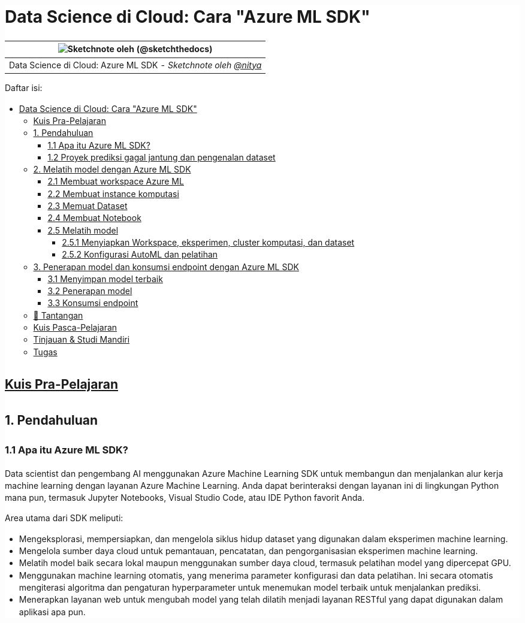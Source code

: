 
# Data Science di Cloud: Cara "Azure ML SDK"

|![ Sketchnote oleh [(@sketchthedocs)](https://sketchthedocs.dev) ](../../sketchnotes/19-DataScience-Cloud.png)|
|:---:|
| Data Science di Cloud: Azure ML SDK - _Sketchnote oleh [@nitya](https://twitter.com/nitya)_ |

Daftar isi:

- [Data Science di Cloud: Cara "Azure ML SDK"](../../../../5-Data-Science-In-Cloud/19-Azure)
  - [Kuis Pra-Pelajaran](../../../../5-Data-Science-In-Cloud/19-Azure)
  - [1. Pendahuluan](../../../../5-Data-Science-In-Cloud/19-Azure)
    - [1.1 Apa itu Azure ML SDK?](../../../../5-Data-Science-In-Cloud/19-Azure)
    - [1.2 Proyek prediksi gagal jantung dan pengenalan dataset](../../../../5-Data-Science-In-Cloud/19-Azure)
  - [2. Melatih model dengan Azure ML SDK](../../../../5-Data-Science-In-Cloud/19-Azure)
    - [2.1 Membuat workspace Azure ML](../../../../5-Data-Science-In-Cloud/19-Azure)
    - [2.2 Membuat instance komputasi](../../../../5-Data-Science-In-Cloud/19-Azure)
    - [2.3 Memuat Dataset](../../../../5-Data-Science-In-Cloud/19-Azure)
    - [2.4 Membuat Notebook](../../../../5-Data-Science-In-Cloud/19-Azure)
    - [2.5 Melatih model](../../../../5-Data-Science-In-Cloud/19-Azure)
      - [2.5.1 Menyiapkan Workspace, eksperimen, cluster komputasi, dan dataset](../../../../5-Data-Science-In-Cloud/19-Azure)
      - [2.5.2 Konfigurasi AutoML dan pelatihan](../../../../5-Data-Science-In-Cloud/19-Azure)
  - [3. Penerapan model dan konsumsi endpoint dengan Azure ML SDK](../../../../5-Data-Science-In-Cloud/19-Azure)
    - [3.1 Menyimpan model terbaik](../../../../5-Data-Science-In-Cloud/19-Azure)
    - [3.2 Penerapan model](../../../../5-Data-Science-In-Cloud/19-Azure)
    - [3.3 Konsumsi endpoint](../../../../5-Data-Science-In-Cloud/19-Azure)
  - [🚀 Tantangan](../../../../5-Data-Science-In-Cloud/19-Azure)
  - [Kuis Pasca-Pelajaran](../../../../5-Data-Science-In-Cloud/19-Azure)
  - [Tinjauan & Studi Mandiri](../../../../5-Data-Science-In-Cloud/19-Azure)
  - [Tugas](../../../../5-Data-Science-In-Cloud/19-Azure)

## [Kuis Pra-Pelajaran](https://purple-hill-04aebfb03.1.azurestaticapps.net/quiz/36)

## 1. Pendahuluan

### 1.1 Apa itu Azure ML SDK?

Data scientist dan pengembang AI menggunakan Azure Machine Learning SDK untuk membangun dan menjalankan alur kerja machine learning dengan layanan Azure Machine Learning. Anda dapat berinteraksi dengan layanan ini di lingkungan Python mana pun, termasuk Jupyter Notebooks, Visual Studio Code, atau IDE Python favorit Anda.

Area utama dari SDK meliputi:

- Mengeksplorasi, mempersiapkan, dan mengelola siklus hidup dataset yang digunakan dalam eksperimen machine learning.
- Mengelola sumber daya cloud untuk pemantauan, pencatatan, dan pengorganisasian eksperimen machine learning.
- Melatih model baik secara lokal maupun menggunakan sumber daya cloud, termasuk pelatihan model yang dipercepat GPU.
- Menggunakan machine learning otomatis, yang menerima parameter konfigurasi dan data pelatihan. Ini secara otomatis mengiterasi algoritma dan pengaturan hyperparameter untuk menemukan model terbaik untuk menjalankan prediksi.
- Menerapkan layanan web untuk mengubah model yang telah dilatih menjadi layanan RESTful yang dapat digunakan dalam aplikasi apa pun.

